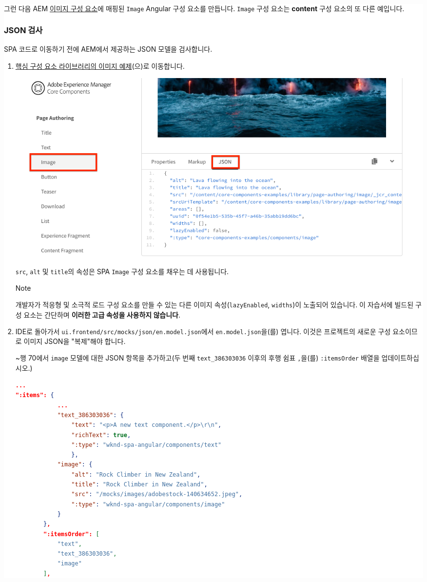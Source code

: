 그런 다음 AEM [이미지 구성 요소](https://experienceleague.adobe.com/docs/experience-manager-core-components/using/components/image.html?lang=ko)에 매핑된 `Image` Angular 구성 요소를 만듭니다. `Image` 구성 요소는 **content** 구성 요소의 또 다른 예입니다.

### JSON 검사

SPA 코드로 이동하기 전에 AEM에서 제공하는 JSON 모델을 검사합니다.

1. [핵심 구성 요소 라이브러리의 이미지 예제](https://www.aemcomponents.dev/content/core-components-examples/library/core-content/image.html)&#x200B;(으)로 이동합니다.

   ![이미지 핵심 구성 요소 JSON](./assets/map-components/image-json.png)

   `src`, `alt` 및 `title`의 속성은 SPA `Image` 구성 요소를 채우는 데 사용됩니다.

   >[!NOTE]
   >
   > 개발자가 적응형 및 소극적 로드 구성 요소를 만들 수 있는 다른 이미지 속성(`lazyEnabled`, `widths`)이 노출되어 있습니다. 이 자습서에 빌드된 구성 요소는 간단하며 **이러한 고급 속성을 사용하지 않습니다**.

2. IDE로 돌아가서 `ui.frontend/src/mocks/json/en.model.json`에서 `en.model.json`을(를) 엽니다. 이것은 프로젝트의 새로운 구성 요소이므로 이미지 JSON을 &quot;복제&quot;해야 합니다.

   ~행 70에서 `image` 모델에 대한 JSON 항목을 추가하고(두 번째 `text_386303036` 이후의 후행 쉼표 `,`을(를) `:itemsOrder` 배열을 업데이트하십시오.)

   ```json
   ...
   ":items": {
               ...
               "text_386303036": {
                   "text": "<p>A new text component.</p>\r\n",
                   "richText": true,
                   ":type": "wknd-spa-angular/components/text"
                   },
               "image": {
                   "alt": "Rock Climber in New Zealand",
                   "title": "Rock Climber in New Zealand",
                   "src": "/mocks/images/adobestock-140634652.jpeg",
                   ":type": "wknd-spa-angular/components/image"
               }
           },
           ":itemsOrder": [
               "text",
               "text_386303036",
               "image"
           ],
   ```